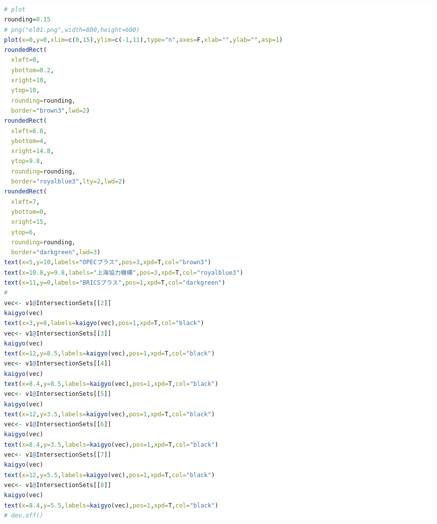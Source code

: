 ```R
# plot
rounding=0.15
# png("el01.png",width=800,height=600)
plot(x=0,y=0,xlim=c(0,15),ylim=c(-1,11),type="n",axes=F,xlab="",ylab="",asp=1) 
roundedRect(
  xleft=0,
  ybottom=0.2,
  xright=10,
  ytop=10, 
  rounding=rounding,
  border="brown3",lwd=2)
roundedRect(
  xleft=6.8,
  ybottom=4,
  xright=14.8,
  ytop=9.8, 
  rounding=rounding,
  border="royalblue3",lty=2,lwd=2)
roundedRect(
  xleft=7,
  ybottom=0,
  xright=15,
  ytop=6, 
  rounding=rounding,
  border="darkgreen",lwd=3)
text(x=5,y=10,labels="OPECプラス",pos=3,xpd=T,col="brown3")
text(x=10.8,y=9.8,labels="上海協力機構",pos=3,xpd=T,col="royalblue3")
text(x=11,y=0,labels="BRICSプラス",pos=1,xpd=T,col="darkgreen")
#
vec<- v1@IntersectionSets[[2]]
kaigyo(vec)
text(x=3,y=8,labels=kaigyo(vec),pos=1,xpd=T,col="black")
vec<- v1@IntersectionSets[[3]]
kaigyo(vec)
text(x=12,y=8.5,labels=kaigyo(vec),pos=1,xpd=T,col="black")
vec<- v1@IntersectionSets[[4]]
kaigyo(vec)
text(x=8.4,y=8.5,labels=kaigyo(vec),pos=1,xpd=T,col="black")
vec<- v1@IntersectionSets[[5]]
kaigyo(vec)
text(x=12,y=3.5,labels=kaigyo(vec),pos=1,xpd=T,col="black")
vec<- v1@IntersectionSets[[6]]
kaigyo(vec)
text(x=8.4,y=3.5,labels=kaigyo(vec),pos=1,xpd=T,col="black")
vec<- v1@IntersectionSets[[7]]
kaigyo(vec)
text(x=12,y=5.5,labels=kaigyo(vec),pos=1,xpd=T,col="black")
vec<- v1@IntersectionSets[[8]]
kaigyo(vec)
text(x=8.4,y=5.5,labels=kaigyo(vec),pos=1,xpd=T,col="black")
# dev.off()
```

